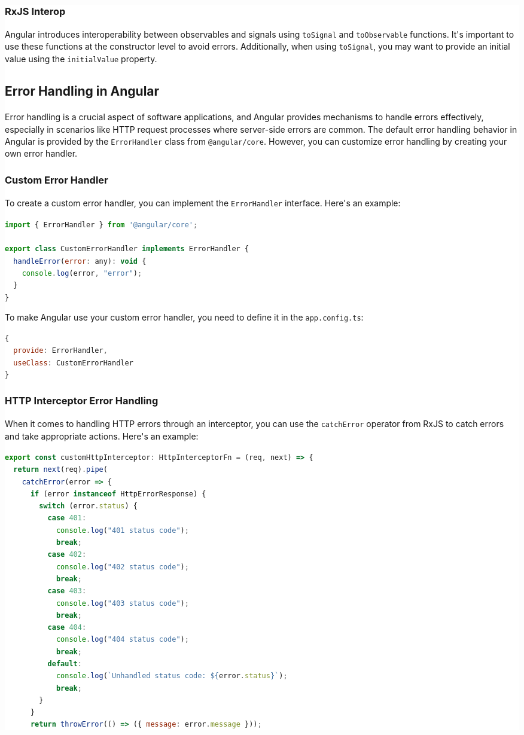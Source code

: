 ### RxJS Interop

Angular introduces interoperability between observables and signals using `toSignal` and `toObservable` functions. It's important to use these functions at the constructor level to avoid errors. Additionally, when using `toSignal`, you may want to provide an initial value using the `initialValue` property.

## Error Handling in Angular

Error handling is a crucial aspect of software applications, and Angular provides mechanisms to handle errors effectively, especially in scenarios like HTTP request processes where server-side errors are common. The default error handling behavior in Angular is provided by the `ErrorHandler` class from `@angular/core`. However, you can customize error handling by creating your own error handler.

### Custom Error Handler

To create a custom error handler, you can implement the `ErrorHandler` interface. Here's an example:

```javascript
import { ErrorHandler } from '@angular/core';

export class CustomErrorHandler implements ErrorHandler {
  handleError(error: any): void {
    console.log(error, "error");
  }
}
```

To make Angular use your custom error handler, you need to define it in the `app.config.ts`:

```javascript
{
  provide: ErrorHandler,
  useClass: CustomErrorHandler
}
```

### HTTP Interceptor Error Handling
When it comes to handling HTTP errors through an interceptor, you can use the `catchError` operator from RxJS to catch errors and take appropriate actions. Here's an example:

```javascript
export const customHttpInterceptor: HttpInterceptorFn = (req, next) => {
  return next(req).pipe(
    catchError(error => {
      if (error instanceof HttpErrorResponse) {
        switch (error.status) {
          case 401:
            console.log("401 status code");
            break;
          case 402:
            console.log("402 status code");
            break;
          case 403:
            console.log("403 status code");
            break;
          case 404:
            console.log("404 status code");
            break;
          default:
            console.log(`Unhandled status code: ${error.status}`);
            break;
        }
      }
      return throwError(() => ({ message: error.message }));
```